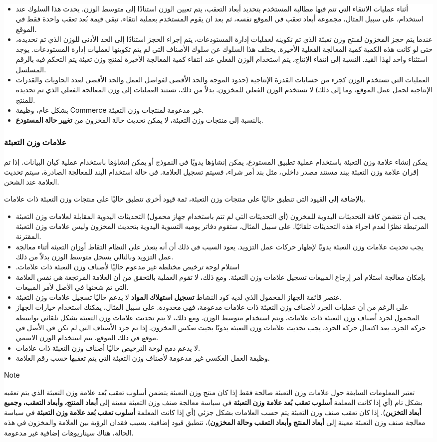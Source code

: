 - أثناء عمليات الانتقاء التي تتم فيها مطالبة المستخدم بتحديد أبعاد التعقب، يتم تعيين الوزن استنادًا إلى متوسط الوزن. يحدث هذا السلوك عند استخدام، على سبيل المثال، مجموعة أبعاد تعقب في الموقع نفسه، ثم بعد ان يقوم المستخدم بعملية انتقاء، تبقى قيمة بُعد تعقب واحدة فقط في الموقع.
- عندما يتم حجز المخزون لمنتج وزن تعبئة الذي تم تكوينه لعمليات إدارة المستودعات، يتم إجراء الحجز استنادًا إلى الحد الأدنى للوزن الذي تم تحديده، حتى لو كانت هذه الكمية كمية المعالجة الفعلية الأخيرة. يختلف هذا السلوك عن سلوك الأصناف التي لم يتم تكوينها لعمليات إدارة المستودعات. يوجد استثناء واحد لهذا القيد. النسبة إلى انتقاء الإنتاج، يتم استخدام الوزن الفعلي عند انتقاء كمية المعالجة الأخيرة لمنتج وزن تعبئة يتم التحكم فيه بالرقم المسلسل.
- العمليات التي تستخدم الوزن كجزء من حسابات القدرة الإنتاجية (حدود الموجة والحد الأقصى لفواصل العمل والحد الأقصى لعدد الحاويات‬ والقدرات الإنتاجية لحمل عمل الموقع‬، وما إلى ذلك) لا تستخدم الوزن الفعلي للمخزون. بدلاً من ذلك، تستند العمليات إلى وزن المعالجة الفعلي الذي تم تحديده للمنتج.
- بشكل عام، وظيفة Commerce غير مدعومة لمنتجات وزن التعبئة.
- بالنسبة إلى منتجات وزن التعبئة، لا يمكن تحديث حالة المخزون من **تغيير حالة المستودع**.

### <a name="catch-weight-tags"></a>علامات وزن التعبئة

يمكن إنشاء علامة وزن التعبئة باستخدام عملية تطبيق المستودع‬، يمكن إنشاؤها يدويًا في النموذج أو يمكن إنشاؤها باستخدام عملية كيان البيانات. إذا تم إقران علامة وزن التعبئة ببند مستند مصدر داخلي، مثل بند أمر شراء، فسيتم تسجيل العلامة. في حالة استخدام البند للمعالجة الصادرة، سيتم تحديث العلامة عند الشحن.

بالإضافة إلى القيود التي تنطبق حاليًا على منتجات وزن التعبئة، ثمة قيود أخرى تنطبق حاليًا على منتجات وزن التعبئة ذات علامات.

- يجب أن تتضمن كافة التحديثات اليدوية للمخزون (أي التحديثات التي لم تتم باستخدام جهاز محمول) التحديثات اليدوية المقابلة لعلامات وزن التعبئة المرتبطة نظرًا لعدم اجراء هذه التحديثات تلقائيًا. على سبيل المثال، ستقوم دفاتر يوميه التسوية اليدوية بتحديث المخزون وليس علامات وزن التعبئة المقترنة.
- يجب تحديث علامات وزن التعبئة يدويًا لإظهار حركات عمل التزويد. يعود السبب في ذلك أن أنه يتعذر على النظام التقاط أوزان التعبئة أثناء معالجة عمل التزويد وبالتالي يسجل متوسط الوزن بدلاً من ذلك.
- استلام لوحة ترخيص مختلطة‬‏‫ غير مدعوم حاليًا لأصناف وزن التعبئة ذات علامات.
- بإمكان معالجة استلام أمر إرجاع المبيعات تسجيل علامات وزن التعبئة. ومع ذلك، لا تقوم العملية بالتحقق من أن العلامة المرتجعة هي نفس العلامة التي تم شحنها في الأصل لأمر المبيعات.
- عنصر قائمة الجهاز المحمول الذي لديه كود النشاط **تسجيل استهلاك المواد‬** لا يدعم حاليًا تسجيل علامات وزن التعبئة.
- على الرغم من أن عمليات الجرد لأصناف وزن التعبئة ذات علامات مدعومة، فهي محدودة. على سبيل المثال، يمكنك استخدام خيارات الجهاز المحمول لجرد أصناف وزن التعبئة ذات علامات، ويتم استخدام متوسط الوزن. ومع ذلك، لا يتم تحديث علامات وزن التعبئة بشكل تلقائي بواسطة حركة الجرد. بعد اكتمال حركة الجرد، يجب تحديث علامات وزن التعبئة يدويًا بحيث تعكس المخزون. إذا تم جرد الأصناف التي لم تكن في الأصل في موقع في ذلك الموقع، يتم استخدام الوزن الاسمي.
- لا يدعم دمج لوحة الترخيص حاليًا أصناف وزن التعبئة ذات علامات.
- وظيفة العمل العكسي غير مدعومة لأصناف وزن التعبئة التي يتم تعقبها حسب رقم العلامة.

> [!NOTE]
> تعتبر المعلومات السابقة حول علامات وزن التعبئة صالحة فقط إذا كان منتج وزن التعبئة يتضمن أسلوب تعقب بُعد علامة وزن التعبئة‬‏‫ الذي يتم تعقبه بشكل تام (أي إذا كانت المعلمة **أسلوب تعقب بُعد علامة وزن التعبئة‬‏‫** في سياسة معالجة صنف وزن التعبئة‬ معينة إلى **أبعاد المنتج، وأبعاد التعقب، وجميع أبعاد التخزين**). إذا كان تعقب صنف وزن التعبئة يتم حسب العلامات بشكل جزئي (أي إذا كانت المعلمة **أسلوب تعقب بُعد علامة وزن التعبئة‬‏‫** في سياسة معالجة صنف وزن التعبئة‬ معينة إلى **أبعاد المنتج وأبعاد التعقب وحالة المخزون**)، تنطبق قيود إضافية. بسبب فقدان الرؤية بين العلامة والمخزون في هذه الحالة، هناك سيناريوهات إضافية غير مدعومة.
